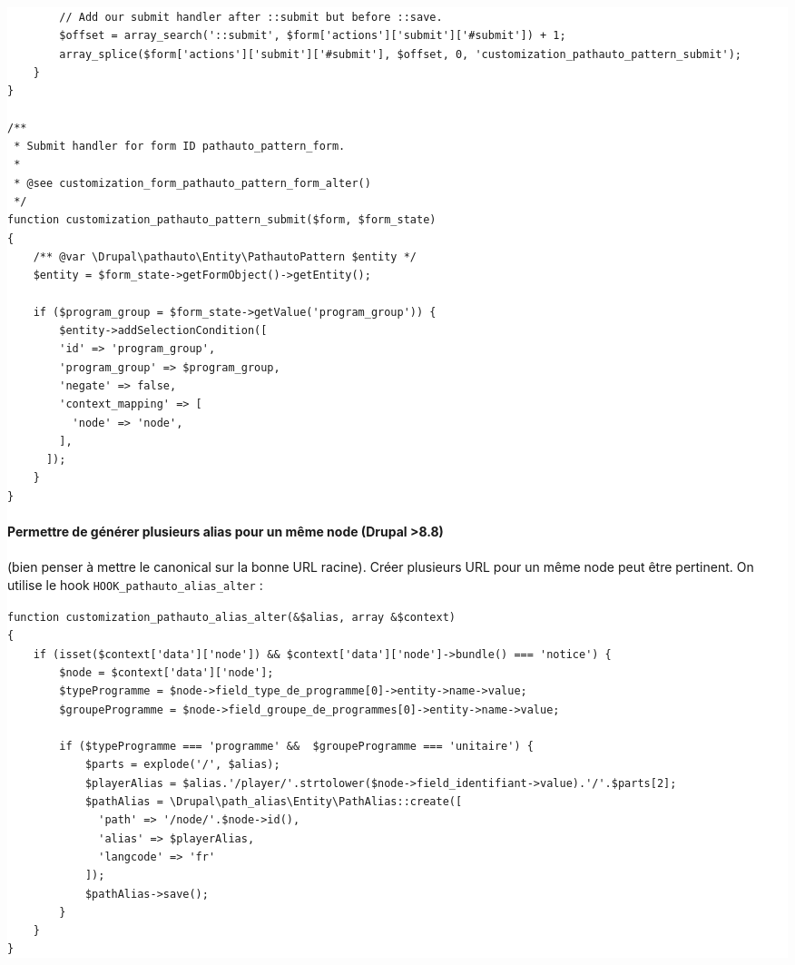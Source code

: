```
        // Add our submit handler after ::submit but before ::save.
        $offset = array_search('::submit', $form['actions']['submit']['#submit']) + 1;
        array_splice($form['actions']['submit']['#submit'], $offset, 0, 'customization_pathauto_pattern_submit');
    }
}

/**
 * Submit handler for form ID pathauto_pattern_form.
 *
 * @see customization_form_pathauto_pattern_form_alter()
 */
function customization_pathauto_pattern_submit($form, $form_state)
{
    /** @var \Drupal\pathauto\Entity\PathautoPattern $entity */
    $entity = $form_state->getFormObject()->getEntity();

    if ($program_group = $form_state->getValue('program_group')) {
        $entity->addSelectionCondition([
        'id' => 'program_group',
        'program_group' => $program_group,
        'negate' => false,
        'context_mapping' => [
          'node' => 'node',
        ],
      ]);
    }
}
```

#### Permettre de générer plusieurs alias pour un même node (Drupal >8.8)
(bien penser à mettre le canonical sur la bonne URL racine). Créer plusieurs URL pour un même node peut être pertinent.
On utilise le hook `HOOK_pathauto_alias_alter` :

```
function customization_pathauto_alias_alter(&$alias, array &$context)
{
    if (isset($context['data']['node']) && $context['data']['node']->bundle() === 'notice') {
        $node = $context['data']['node'];
        $typeProgramme = $node->field_type_de_programme[0]->entity->name->value;
        $groupeProgramme = $node->field_groupe_de_programmes[0]->entity->name->value;

        if ($typeProgramme === 'programme' &&  $groupeProgramme === 'unitaire') {
            $parts = explode('/', $alias);
            $playerAlias = $alias.'/player/'.strtolower($node->field_identifiant->value).'/'.$parts[2];
            $pathAlias = \Drupal\path_alias\Entity\PathAlias::create([
              'path' => '/node/'.$node->id(),
              'alias' => $playerAlias,
              'langcode' => 'fr'
            ]);
            $pathAlias->save();
        }
    }
}
```
